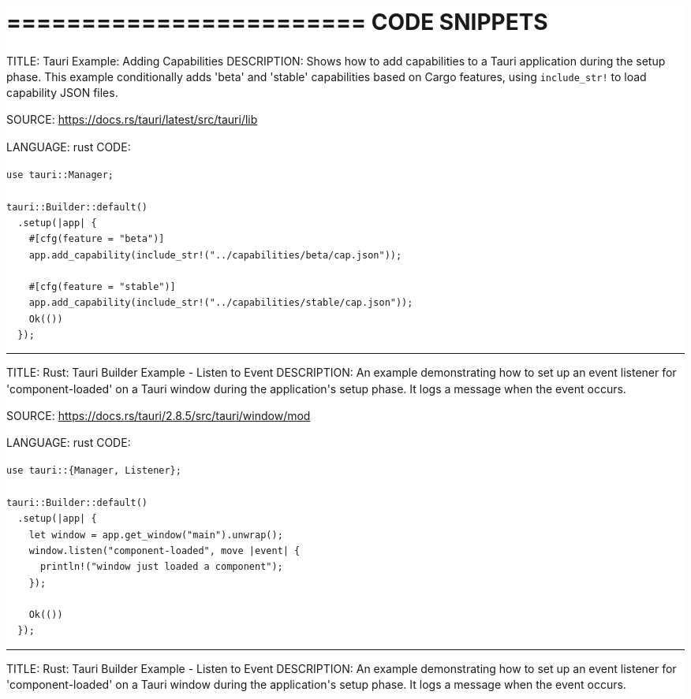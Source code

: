========================
CODE SNIPPETS
========================
TITLE: Tauri Example: Adding Capabilities
DESCRIPTION: Shows how to add capabilities to a Tauri application during the setup phase. This example conditionally adds 'beta' and 'stable' capabilities based on Cargo features, using `include_str!` to load capability JSON files.

SOURCE: https://docs.rs/tauri/latest/src/tauri/lib

LANGUAGE: rust
CODE:
```
use tauri::Manager;

tauri::Builder::default()
  .setup(|app| {
    #[cfg(feature = "beta")]
    app.add_capability(include_str!("../capabilities/beta/cap.json"));

    #[cfg(feature = "stable")]
    app.add_capability(include_str!("../capabilities/stable/cap.json"));
    Ok(())
  });
```

----------------------------------------

TITLE: Rust: Tauri Builder Example - Listen to Event
DESCRIPTION: An example demonstrating how to set up an event listener for 'component-loaded' on a Tauri window during the application's setup phase. It logs a message when the event occurs.

SOURCE: https://docs.rs/tauri/2.8.5/src/tauri/window/mod

LANGUAGE: rust
CODE:
```
use tauri::{Manager, Listener};

tauri::Builder::default()
  .setup(|app| {
    let window = app.get_window("main").unwrap();
    window.listen("component-loaded", move |event| {
      println!("window just loaded a component");
    });

    Ok(())
  });

```

----------------------------------------

TITLE: Rust: Tauri Builder Example - Listen to Event
DESCRIPTION: An example demonstrating how to set up an event listener for 'component-loaded' on a Tauri window during the application's setup phase. It logs a message when the event occurs.
